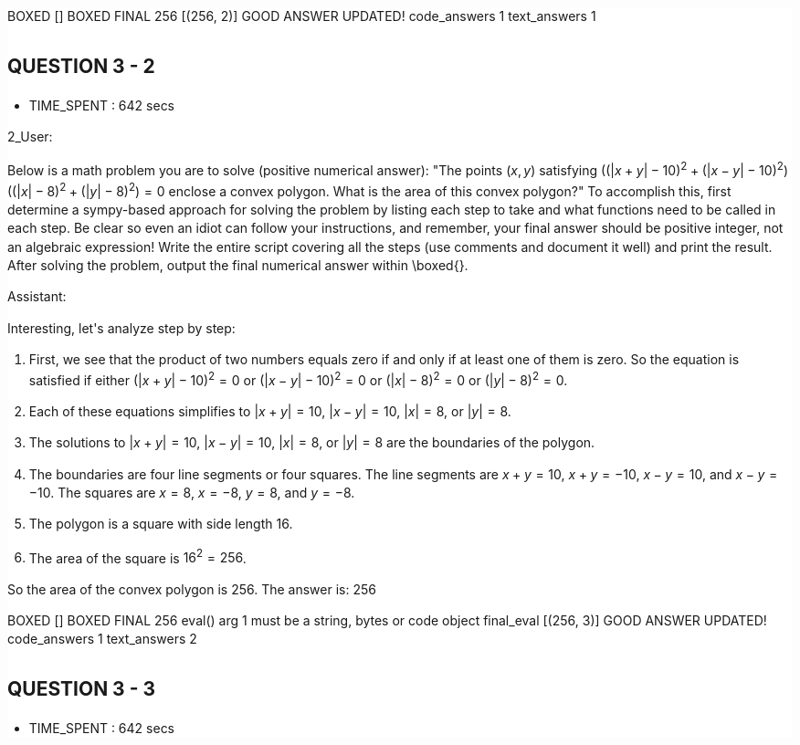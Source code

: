BOXED []
BOXED FINAL 256
[(256, 2)]
GOOD ANSWER UPDATED!
code_answers 1 text_answers 1



## QUESTION 3 - 2 
- TIME_SPENT : 642 secs

2_User:

Below is a math problem you are to solve (positive numerical answer):
"The points $\left(x, y\right)$ satisfying $((\vert x + y \vert - 10)^2 + ( \vert x - y \vert - 10)^2)((\vert x \vert - 8)^2 + ( \vert y \vert - 8)^2) = 0$ enclose a convex polygon. What is the area of this convex polygon?"
To accomplish this, first determine a sympy-based approach for solving the problem by listing each step to take and what functions need to be called in each step. Be clear so even an idiot can follow your instructions, and remember, your final answer should be positive integer, not an algebraic expression!
Write the entire script covering all the steps (use comments and document it well) and print the result. After solving the problem, output the final numerical answer within \boxed{}.

Assistant: 

Interesting, let's analyze step by step:



1. First, we see that the product of two numbers equals zero if and only if at least one of them is zero. So the equation is satisfied if either $(|x+y| - 10)^2 = 0$ or $(|x - y| - 10)^2 = 0$ or $(|x| - 8)^2 = 0$ or $(|y| - 8)^2 = 0$.

2. Each of these equations simplifies to $|x+y| = 10$, $|x - y| = 10$, $|x| = 8$, or $|y| = 8$.

3. The solutions to $|x+y| = 10$, $|x - y| = 10$, $|x| = 8$, or $|y| = 8$ are the boundaries of the polygon.

4. The boundaries are four line segments or four squares. The line segments are $x + y = 10$, $x + y = -10$, $x - y = 10$, and $x - y = -10$. The squares are $x = 8$, $x = -8$, $y = 8$, and $y = -8$.

5. The polygon is a square with side length 16.

6. The area of the square is $16^2 = 256$.

So the area of the convex polygon is 256.
The answer is: $256$

BOXED []
BOXED FINAL 256
eval() arg 1 must be a string, bytes or code object final_eval
[(256, 3)]
GOOD ANSWER UPDATED!
code_answers 1 text_answers 2



## QUESTION 3 - 3 
- TIME_SPENT : 642 secs
